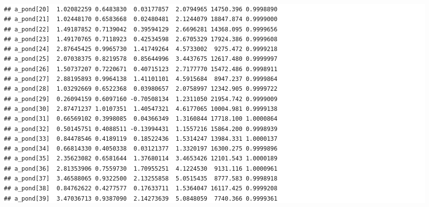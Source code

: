     ## a_pond[20]  1.02082259 0.6483830  0.03177857  2.0794965 14750.396 0.9998890
    ## a_pond[21]  1.02448170 0.6583668  0.02480481  2.1244079 18847.874 0.9999000
    ## a_pond[22]  1.49187852 0.7139042  0.39594129  2.6696281 14368.095 0.9999656
    ## a_pond[23]  1.49170765 0.7118923  0.42534598  2.6705329 17924.386 0.9999608
    ## a_pond[24]  2.87645425 0.9965730  1.41749264  4.5733002  9275.472 0.9999218
    ## a_pond[25]  2.07038375 0.8219578  0.85644996  3.4437675 12617.480 0.9999997
    ## a_pond[26]  1.50737207 0.7220671  0.40715123  2.7177770 15472.486 0.9998911
    ## a_pond[27]  2.88195893 0.9964138  1.41101101  4.5915684  8947.237 0.9999864
    ## a_pond[28]  1.03292669 0.6522368  0.03980657  2.0758997 12342.905 0.9999722
    ## a_pond[29]  0.26094159 0.6097160 -0.70508134  1.2311050 21954.742 0.9999009
    ## a_pond[30]  2.87471237 1.0107351  1.40547321  4.6177065 10004.981 0.9999138
    ## a_pond[31]  0.66569102 0.3998085  0.04366349  1.3160844 17718.100 1.0000864
    ## a_pond[32]  0.50145751 0.4088511 -0.13994431  1.1557216 15864.200 0.9998939
    ## a_pond[33]  0.84478546 0.4189119  0.18522436  1.5314247 13984.331 1.0000137
    ## a_pond[34]  0.66814330 0.4050338  0.03121377  1.3320197 16300.275 0.9999896
    ## a_pond[35]  2.35623082 0.6581644  1.37680114  3.4653426 12101.543 1.0000189
    ## a_pond[36]  2.81353906 0.7559730  1.70955251  4.1224530  9131.116 1.0000961
    ## a_pond[37]  3.46588065 0.9322500  2.13255858  5.0515435  8777.583 0.9998918
    ## a_pond[38]  0.84762622 0.4277577  0.17633711  1.5364047 16117.425 0.9999208
    ## a_pond[39]  3.47036713 0.9387090  2.14273639  5.0848059  7740.366 0.9999361